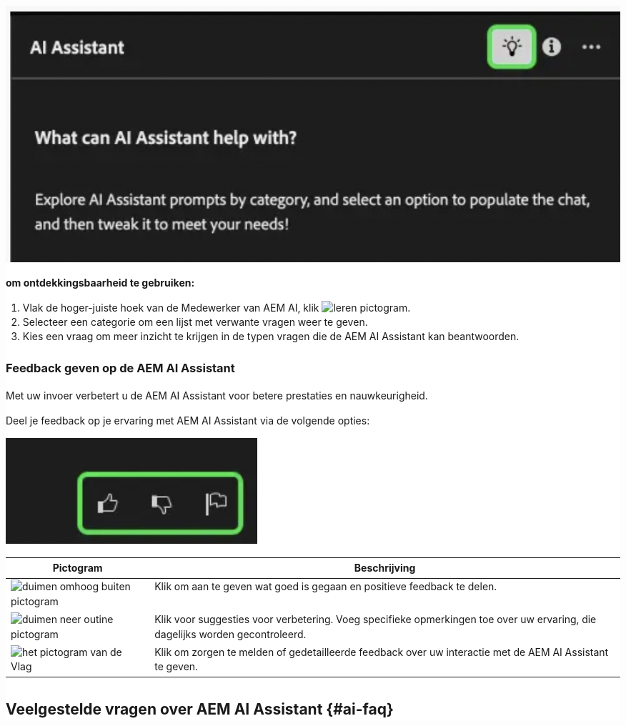 ![ het gloeilamppictogram van Idea ](/help/implementing/cloud-manager/assets/ai-assistant-idea.png)

**om ontdekkingsbaarheid te gebruiken:**

1. Vlak de hoger-juiste hoek van de Medewerker van AEM AI, klik ![ leren pictogram ](https://spectrum.adobe.com/static/icons/workflow_18/Smock_Learn_18_N.svg).
1. Selecteer een categorie om een lijst met verwante vragen weer te geven.
1. Kies een vraag om meer inzicht te krijgen in de typen vragen die de AEM AI Assistant kan beantwoorden.

### Feedback geven op de AEM AI Assistant

Met uw invoer verbetert u de AEM AI Assistant voor betere prestaties en nauwkeurigheid.

Deel je feedback op je ervaring met AEM AI Assistant via de volgende opties:

![ duimen omhoog, duimen neer, en vlagpictogrammen ](/help/implementing/cloud-manager/assets/ai-assistant-feedback.png)

| Pictogram | Beschrijving |
| --- | --- |
| ![ duimen omhoog buiten pictogram ](https://spectrum.adobe.com/static/icons/workflow_18/Smock_ThumbUpOutline_18_N.svg) | Klik om aan te geven wat goed is gegaan en positieve feedback te delen. |
| ![ duimen neer outine pictogram ](https://spectrum.adobe.com/static/icons/workflow_18/Smock_ThumbDownOutline_18_N.svg) | Klik voor suggesties voor verbetering. Voeg specifieke opmerkingen toe over uw ervaring, die dagelijks worden gecontroleerd. |
| ![ het pictogram van de Vlag ](https://spectrum.adobe.com/static/icons/workflow_18/Smock_Flag_18_N.svg) | Klik om zorgen te melden of gedetailleerde feedback over uw interactie met de AEM AI Assistant te geven. |

## Veelgestelde vragen over AEM AI Assistant {#ai-faq}
